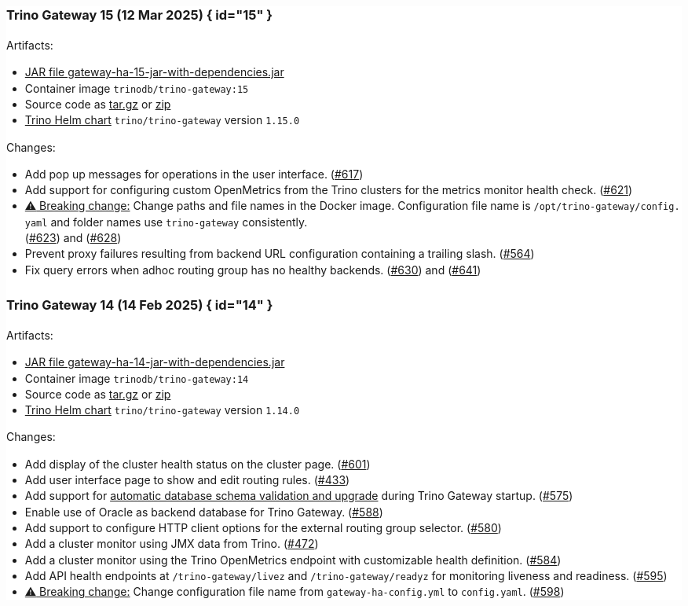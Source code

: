 ### Trino Gateway 15 (12 Mar 2025) { id="15" }

Artifacts:

* [JAR file gateway-ha-15-jar-with-dependencies.jar](https://repo1.maven.org/maven2/io/trino/gateway/gateway-ha/15/gateway-ha-15-jar-with-dependencies.jar)
* Container image `trinodb/trino-gateway:15`
* Source code as
  [tar.gz](https://github.com/trinodb/trino-gateway/archive/refs/tags/15.tar.gz)
  or [zip](https://github.com/trinodb/trino-gateway/archive/refs/tags/15.zip)
* [Trino Helm chart](https://trinodb.github.io/charts/) `trino/trino-gateway` version `1.15.0`

Changes:

* Add pop up messages for operations in the user interface.
  ([#617](https://github.com/trinodb/trino-gateway/pull/617))
* Add support for configuring custom OpenMetrics from the Trino clusters for the
  metrics monitor health check.
  ([#621](https://github.com/trinodb/trino-gateway/pull/621))
* [:warning: Breaking change:](#breaking) Change paths and file names in the
  Docker image. Configuration file name is `/opt/trino-gateway/config.yaml` and 
  folder names use `trino-gateway` consistently.  
  ([#623](https://github.com/trinodb/trino-gateway/pull/623)) and 
  ([#628](https://github.com/trinodb/trino-gateway/pull/628))
* Prevent proxy failures resulting from backend URL configuration containing a 
  trailing slash.
  ([#564](https://github.com/trinodb/trino-gateway/issues/564))
* Fix query errors when adhoc routing group has no healthy backends.
  ([#630](https://github.com/trinodb/trino-gateway/pull/630)) and
  ([#641](https://github.com/trinodb/trino-gateway/issues/641))

### Trino Gateway 14 (14 Feb 2025) { id="14" }

Artifacts:

* [JAR file gateway-ha-14-jar-with-dependencies.jar](https://repo1.maven.org/maven2/io/trino/gateway/gateway-ha/14/gateway-ha-14-jar-with-dependencies.jar)
* Container image `trinodb/trino-gateway:14`
* Source code as
  [tar.gz](https://github.com/trinodb/trino-gateway/archive/refs/tags/14.tar.gz)
  or [zip](https://github.com/trinodb/trino-gateway/archive/refs/tags/14.zip)
* [Trino Helm chart](https://trinodb.github.io/charts/) `trino/trino-gateway` version `1.14.0`

Changes:

* Add display of the cluster health status on the cluster page.
  ([#601](https://github.com/trinodb/trino-gateway/pull/601))
* Add user interface page to show and edit routing rules.
  ([#433](https://github.com/trinodb/trino-gateway/pull/433))
* Add support for [automatic database schema validation and 
  upgrade](installation.md#backend-database) during Trino Gateway startup.
  ([#575](https://github.com/trinodb/trino-gateway/pull/575))
* Enable use of Oracle as backend database for Trino Gateway.
  ([#588](https://github.com/trinodb/trino-gateway/pull/588))
* Add support to configure HTTP client options for the external routing group
  selector. ([#580](https://github.com/trinodb/trino-gateway/pull/580))
* Add a cluster monitor using JMX data from Trino.
  ([#472](https://github.com/trinodb/trino-gateway/pull/472))
* Add a cluster monitor using the Trino OpenMetrics endpoint with customizable
  health definition. ([#584](https://github.com/trinodb/trino-gateway/pull/584))
* Add API health endpoints at `/trino-gateway/livez` and `/trino-gateway/readyz`
  for monitoring liveness and readiness.
  ([#595](https://github.com/trinodb/trino-gateway/pull/595))
* [:warning: Breaking change:](#breaking) Change configuration file name from 
  `gateway-ha-config.yml` to `config.yaml`.
  ([#598](https://github.com/trinodb/trino-gateway/issues/598))